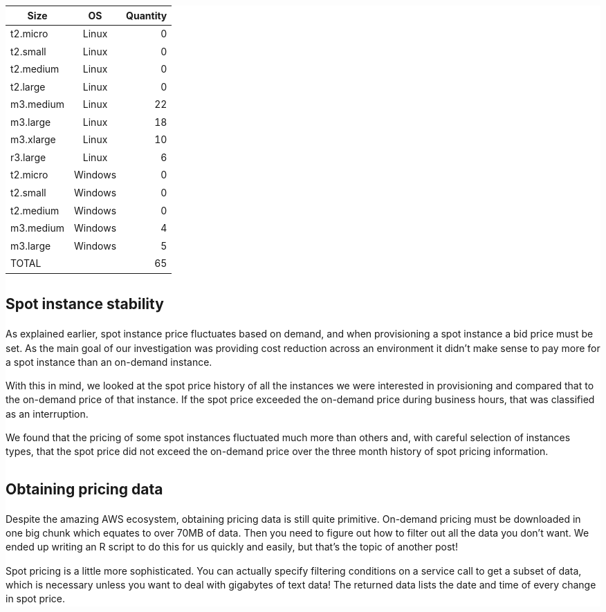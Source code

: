 |Size	    | OS     | Quantity |
|---------|:------:|---------:|
|t2.micro |	Linux  |   0      |
|t2.small |	Linux  |	 0      |
|t2.medium|	Linux  |   0      |
|t2.large	| Linux  |   0      |
|m3.medium|	Linux  |  22      |
|m3.large	| Linux  |  18      |
|m3.xlarge|	Linux	 |  10      |
|r3.large	| Linux	 |   6      |
|t2.micro	| Windows|   0      |
|t2.small	| Windows|	 0      |
|t2.medium|	Windows|	 0      |
|m3.medium|	Windows|	 4      |
|m3.large	| Windows| 	 5      |
|TOTAL		|        |  65      |


## Spot instance stability
As explained earlier, spot instance price fluctuates based on demand, and when provisioning a spot instance a bid price must be set. As the main goal of our investigation was providing cost reduction across an environment it didn’t make sense to pay more for a spot instance than an on-demand instance.

With this in mind, we looked at the spot price history of all the instances we were interested in provisioning and compared that to the on-demand price of that instance. If the spot price exceeded the on-demand price during business hours, that was classified as an interruption.

We found that the pricing of some spot instances fluctuated much more than others and, with careful selection of instances types, that the spot price did not exceed the on-demand price over the three month history of spot pricing information.

## Obtaining pricing data
Despite the amazing AWS ecosystem, obtaining pricing data is still quite primitive. On-demand pricing must be downloaded in one big chunk which equates to over 70MB of data. Then you need to figure out how to filter out all the data you don’t want. We ended up writing an R script to do this for us quickly and easily, but that’s the topic of another post!

Spot pricing is a little more sophisticated. You can actually specify filtering conditions on a service call to get a subset of data, which is necessary unless you want to deal with gigabytes of text data! The returned data lists the date and time of every change in spot price.
